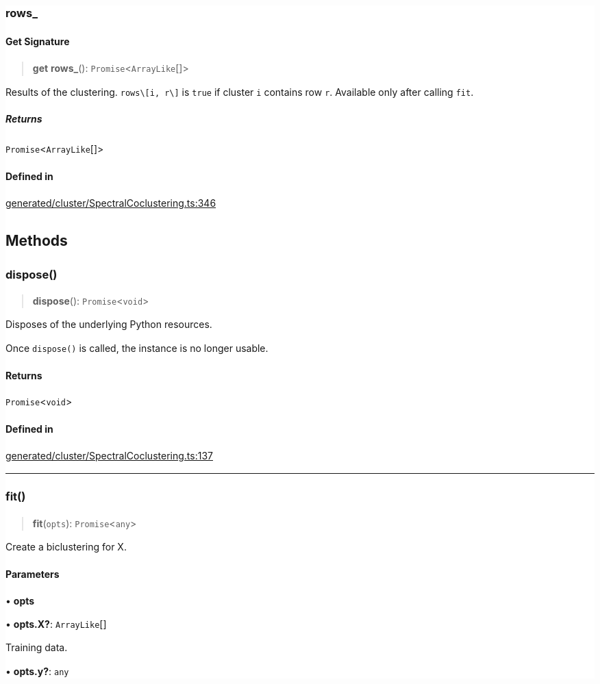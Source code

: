 ### rows\_

#### Get Signature

> **get** **rows\_**(): `Promise`\<`ArrayLike`[]\>

Results of the clustering. `rows\[i, r\]` is `true` if cluster `i` contains row `r`. Available only after calling `fit`.

##### Returns

`Promise`\<`ArrayLike`[]\>

#### Defined in

[generated/cluster/SpectralCoclustering.ts:346](https://github.com/transitive-bullshit/scikit-learn-ts/blob/5e663e21c4853c8fe2b9bcb1cb98c79fc27bba08/packages/sklearn/src/generated/cluster/SpectralCoclustering.ts#L346)

## Methods

### dispose()

> **dispose**(): `Promise`\<`void`\>

Disposes of the underlying Python resources.

Once `dispose()` is called, the instance is no longer usable.

#### Returns

`Promise`\<`void`\>

#### Defined in

[generated/cluster/SpectralCoclustering.ts:137](https://github.com/transitive-bullshit/scikit-learn-ts/blob/5e663e21c4853c8fe2b9bcb1cb98c79fc27bba08/packages/sklearn/src/generated/cluster/SpectralCoclustering.ts#L137)

***

### fit()

> **fit**(`opts`): `Promise`\<`any`\>

Create a biclustering for X.

#### Parameters

• **opts**

• **opts.X?**: `ArrayLike`[]

Training data.

• **opts.y?**: `any`

